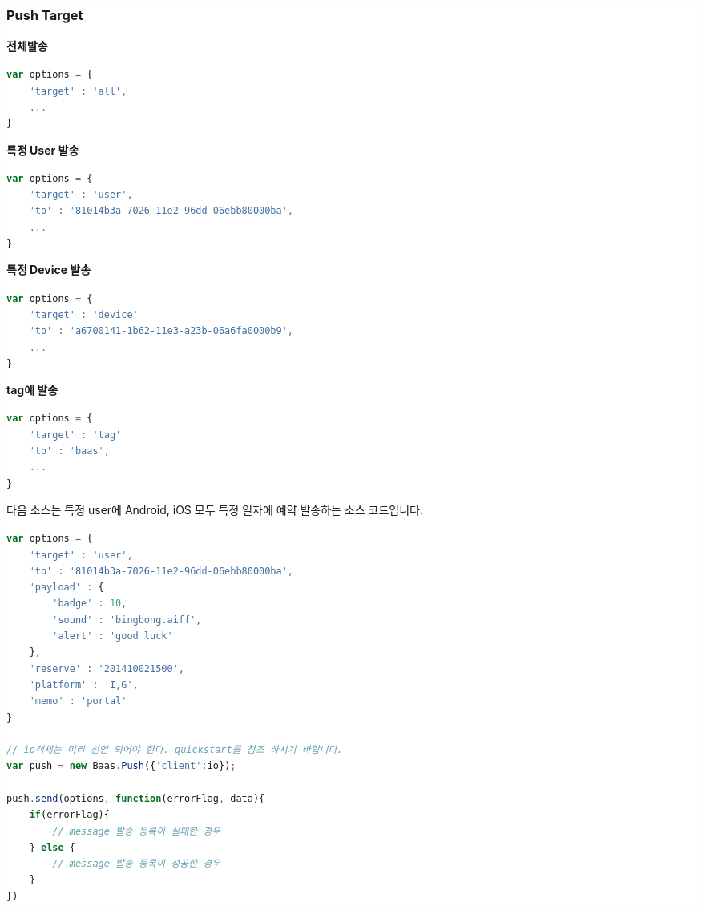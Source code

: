 ### Push Target
**전체발송**
```javascript
var options = {
	'target' : 'all',
	...
}
```

**특정 User 발송**
```javascript
var options = {
	'target' : 'user',
	'to' : '81014b3a-7026-11e2-96dd-06ebb80000ba',
	...
}
```

**특정 Device 발송**
```javascript
var options = {
	'target' : 'device'
	'to' : 'a6700141-1b62-11e3-a23b-06a6fa0000b9',
	...
}
```

**tag에 발송**
```javascript
var options = {
	'target' : 'tag'
	'to' : 'baas',
	...
}
```

다음 소스는 특정 user에 Android, iOS 모두 특정 일자에 예약 발송하는 소스 코드입니다.

```javascript
var options = {
	'target' : 'user',
	'to' : '81014b3a-7026-11e2-96dd-06ebb80000ba',
	'payload' : {
		'badge' : 10,
		'sound' : 'bingbong.aiff',
		'alert' : 'good luck'
	},
	'reserve' : '201410021500',
	'platform' : 'I,G',
	'memo' : 'portal'
}

// io객체는 미리 선언 되어야 한다. quickstart를 참조 하시기 바랍니다.
var push = new Baas.Push({'client':io});

push.send(options, function(errorFlag, data){
	if(errorFlag){
		// message 발송 등록이 실패한 경우
	} else {
		// message 발송 등록이 성공한 경우
	}
})
```